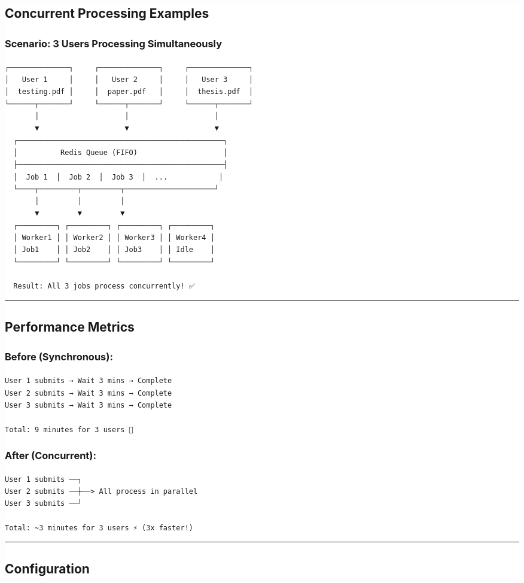 
## Concurrent Processing Examples

### Scenario: 3 Users Processing Simultaneously

```
┌──────────────┐     ┌──────────────┐     ┌──────────────┐
│   User 1     │     │   User 2     │     │   User 3     │
│  testing.pdf │     │  paper.pdf   │     │  thesis.pdf  │
└──────┬───────┘     └──────┬───────┘     └──────┬───────┘
       │                    │                    │
       ▼                    ▼                    ▼
  ┌────────────────────────────────────────────────┐
  │          Redis Queue (FIFO)                    │
  ├────────────────────────────────────────────────┤
  │  Job 1  │  Job 2  │  Job 3  │  ...            │
  └────┬─────────┬─────────┬─────────────────────┘
       │         │         │
       ▼         ▼         ▼
  ┌─────────┐ ┌─────────┐ ┌─────────┐ ┌─────────┐
  │ Worker1 │ │ Worker2 │ │ Worker3 │ │ Worker4 │
  │ Job1    │ │ Job2    │ │ Job3    │ │ Idle    │
  └─────────┘ └─────────┘ └─────────┘ └─────────┘

  Result: All 3 jobs process concurrently! ✅
```

---

## Performance Metrics

### Before (Synchronous):
```
User 1 submits → Wait 3 mins → Complete
User 2 submits → Wait 3 mins → Complete
User 3 submits → Wait 3 mins → Complete

Total: 9 minutes for 3 users 🐌
```

### After (Concurrent):
```
User 1 submits ──┐
User 2 submits ──┼──> All process in parallel
User 3 submits ──┘

Total: ~3 minutes for 3 users ⚡ (3x faster!)
```

---

## Configuration
